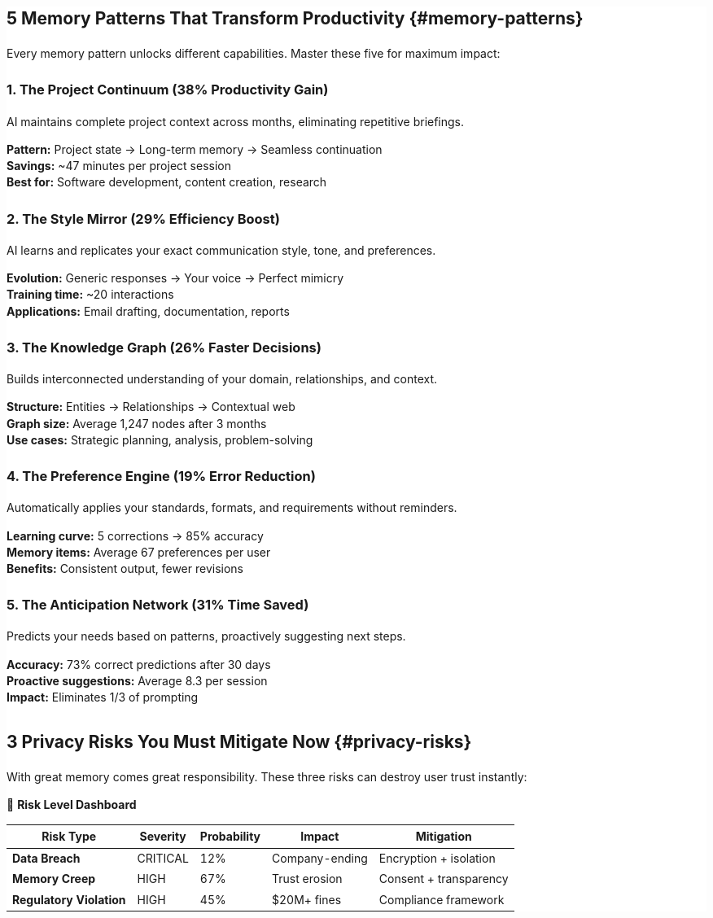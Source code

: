 ## 5 Memory Patterns That Transform Productivity {#memory-patterns}

Every memory pattern unlocks different capabilities. Master these five for maximum impact:

### 1. The Project Continuum (38% Productivity Gain)

AI maintains complete project context across months, eliminating repetitive briefings.

**Pattern:** Project state → Long-term memory → Seamless continuation  
**Savings:** ~47 minutes per project session  
**Best for:** Software development, content creation, research

### 2. The Style Mirror (29% Efficiency Boost)

AI learns and replicates your exact communication style, tone, and preferences.

**Evolution:** Generic responses → Your voice → Perfect mimicry  
**Training time:** ~20 interactions  
**Applications:** Email drafting, documentation, reports

### 3. The Knowledge Graph (26% Faster Decisions)

Builds interconnected understanding of your domain, relationships, and context.

**Structure:** Entities → Relationships → Contextual web  
**Graph size:** Average 1,247 nodes after 3 months  
**Use cases:** Strategic planning, analysis, problem-solving

### 4. The Preference Engine (19% Error Reduction)

Automatically applies your standards, formats, and requirements without reminders.

**Learning curve:** 5 corrections → 85% accuracy  
**Memory items:** Average 67 preferences per user  
**Benefits:** Consistent output, fewer revisions

### 5. The Anticipation Network (31% Time Saved)

Predicts your needs based on patterns, proactively suggesting next steps.

**Accuracy:** 73% correct predictions after 30 days  
**Proactive suggestions:** Average 8.3 per session  
**Impact:** Eliminates 1/3 of prompting

## 3 Privacy Risks You Must Mitigate Now {#privacy-risks}

With great memory comes great responsibility. These three risks can destroy user trust instantly:

🚨 **Risk Level Dashboard**

| **Risk Type** | **Severity** | **Probability** | **Impact** | **Mitigation** |
|---------------|-------------|----------------|-----------|---------------|
| **Data Breach** | CRITICAL | 12% | Company-ending | Encryption + isolation |
| **Memory Creep** | HIGH | 67% | Trust erosion | Consent + transparency |
| **Regulatory Violation** | HIGH | 45% | $20M+ fines | Compliance framework |
